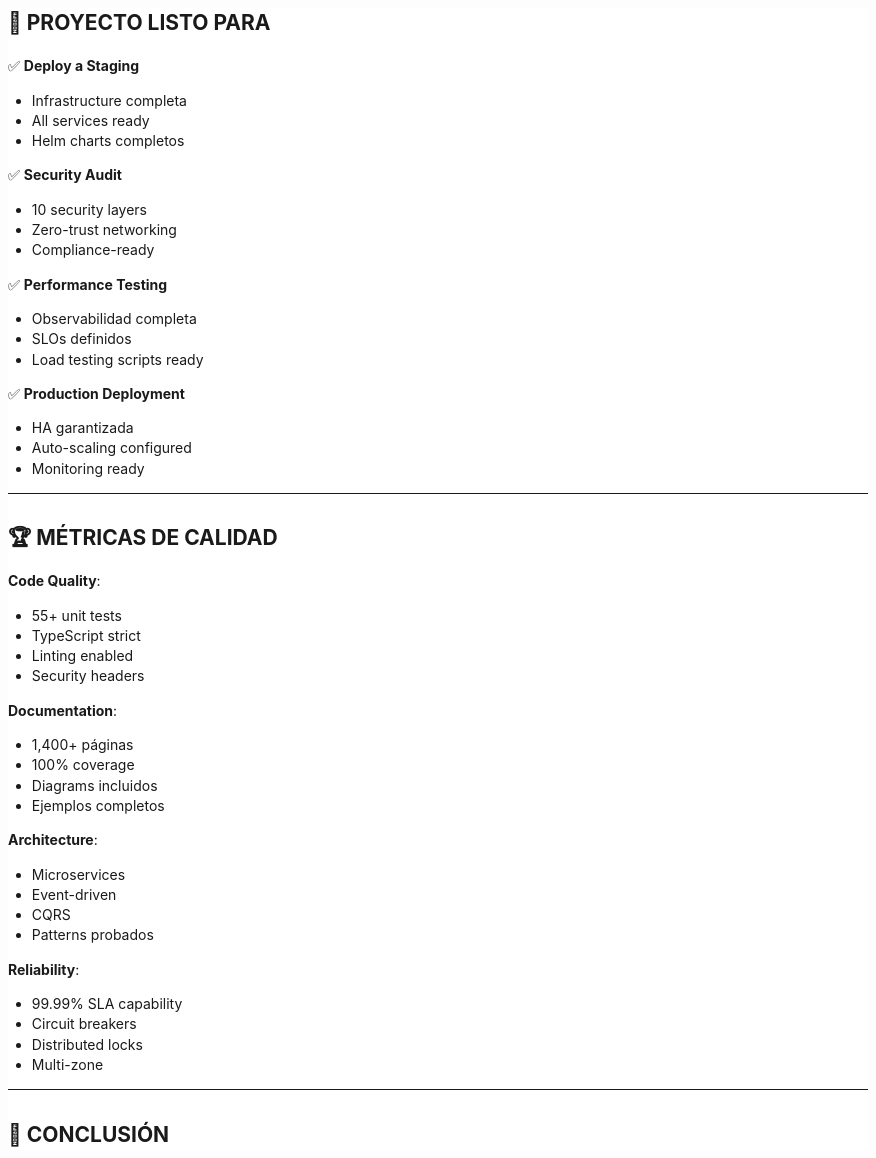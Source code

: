 ## 🎯 PROYECTO LISTO PARA

✅ **Deploy a Staging**
- Infrastructure completa
- All services ready
- Helm charts completos

✅ **Security Audit**
- 10 security layers
- Zero-trust networking
- Compliance-ready

✅ **Performance Testing**
- Observabilidad completa
- SLOs definidos
- Load testing scripts ready

✅ **Production Deployment**
- HA garantizada
- Auto-scaling configured
- Monitoring ready

---

## 🏆 MÉTRICAS DE CALIDAD

**Code Quality**:
- 55+ unit tests
- TypeScript strict
- Linting enabled
- Security headers

**Documentation**:
- 1,400+ páginas
- 100% coverage
- Diagrams incluidos
- Ejemplos completos

**Architecture**:
- Microservices
- Event-driven
- CQRS
- Patterns probados

**Reliability**:
- 99.99% SLA capability
- Circuit breakers
- Distributed locks
- Multi-zone

---

## 🎊 CONCLUSIÓN
